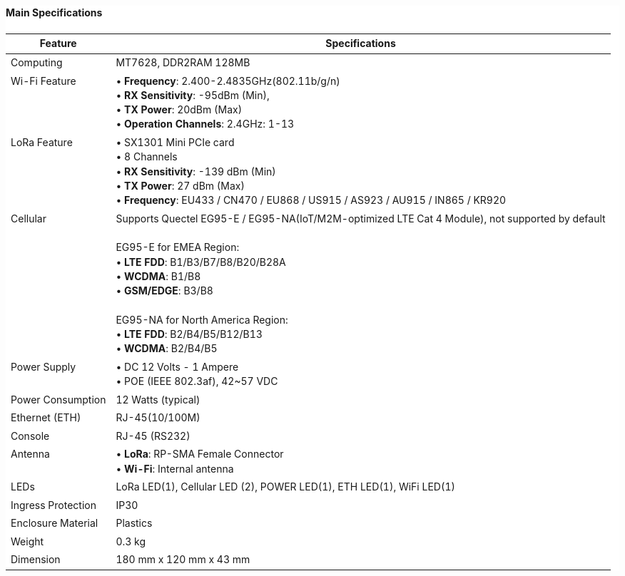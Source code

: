 #### Main Specifications

| Feature             | Specifications                                                                                                                                                                                                                                                                                                                         |
| ------------------- | -------------------------------------------------------------------------------------------------------------------------------------------------------------------------------------------------------------------------------------------------------------------------------------------------------------------------------------- |
| Computing           | MT7628, DDR2RAM 128MB                                                                                                                                                                                                                                                                                                                  |
| Wi-Fi Feature       | • **Frequency**: 2.400-2.4835GHz(802.11b/g/n) <br> • **RX Sensitivity**: -95dBm (Min), <br>• **TX Power**: 20dBm (Max) <br> • **Operation Channels**: 2.4GHz: 1-13                                                                                                                                                                     |
| LoRa Feature       | • SX1301 Mini PCIe card <br> • 8 Channels <br> • **RX Sensitivity**: -139 dBm (Min) <br> • **TX Power**: 27 dBm (Max) <br> • **Frequency**: EU433 / CN470 / EU868 / US915 / AS923 / AU915 / IN865 / KR920                                                                                                                              |
| Cellular            | Supports Quectel EG95-E / EG95-NA(IoT/M2M-optimized LTE Cat 4 Module), not supported by default <br><br> EG95-E for EMEA Region: <br> • **LTE FDD**: B1/B3/B7/B8/B20/B28A <br> • **WCDMA**: B1/B8 <br> • **GSM/EDGE**: B3/B8 <br><br> EG95-NA for North America Region: <br> • **LTE FDD**: B2/B4/B5/B12/B13 <br> • **WCDMA**: B2/B4/B5 |
| Power Supply        | • DC 12 Volts - 1 Ampere <br> • POE (IEEE 802.3af), 42~57 VDC                                                                                                                                                                                                                                                                          |
| Power Consumption   | 12 Watts (typical)                                                                                                                                                                                                                                                                                                                     |
| Ethernet (ETH)      | RJ-45(10/100M)                                                                                                                                                                                                                                                                                                                         |
| Console             | RJ-45 (RS232)                                                                                                                                                                                                                                                                                                                          |
| Antenna             | • **LoRa**: RP-SMA Female Connector <br> • **Wi-Fi**: Internal antenna                                                                                                                                                                                                                                                                 |
| LEDs                | LoRa LED(1), Cellular LED (2), POWER LED(1), ETH LED(1), WiFi LED(1)                                                                                                                                                                                                                                                                   |
| Ingress Protection  | IP30                                                                                                                                                                                                                                                                                                                                   |
| Enclosure Material  | Plastics                                                                                                                                                                                                                                                                                                                               |
| Weight              | 0.3 kg                                                                                                                                                                                                                                                                                                                                 |
| Dimension           | 180 mm x 120 mm x 43 mm                                                                                                                                                                                                                                                                                                                |